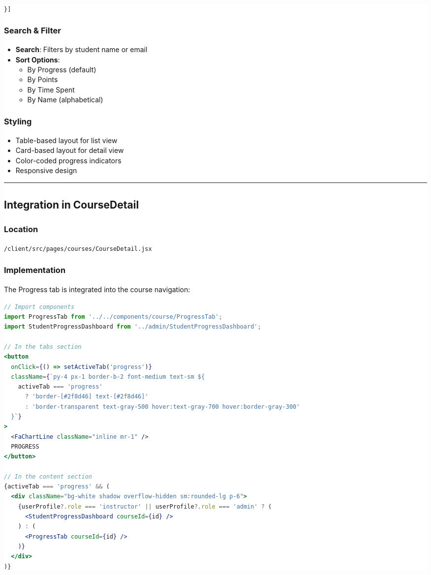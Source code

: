 ```javascript
}]
```

### Search & Filter
- **Search**: Filters by student name or email
- **Sort Options**:
  - By Progress (default)
  - By Points
  - By Time Spent
  - By Name (alphabetical)

### Styling
- Table-based layout for list view
- Card-based layout for detail view
- Color-coded progress indicators
- Responsive design

---

## Integration in CourseDetail

### Location
`/client/src/pages/courses/CourseDetail.jsx`

### Implementation
The Progress tab is integrated into the course navigation:

```jsx
// Import components
import ProgressTab from '../../components/course/ProgressTab';
import StudentProgressDashboard from '../admin/StudentProgressDashboard';

// In the tabs section
<button
  onClick={() => setActiveTab('progress')}
  className={`py-4 px-1 border-b-2 font-medium text-sm ${
    activeTab === 'progress'
      ? 'border-[#2f8d46] text-[#2f8d46]'
      : 'border-transparent text-gray-500 hover:text-gray-700 hover:border-gray-300'
  }`}
>
  <FaChartLine className="inline mr-1" />
  PROGRESS
</button>

// In the content section
{activeTab === 'progress' && (
  <div className="bg-white shadow overflow-hidden sm:rounded-lg p-6">
    {userProfile?.role === 'instructor' || userProfile?.role === 'admin' ? (
      <StudentProgressDashboard courseId={id} />
    ) : (
      <ProgressTab courseId={id} />
    )}
  </div>
)}
```
